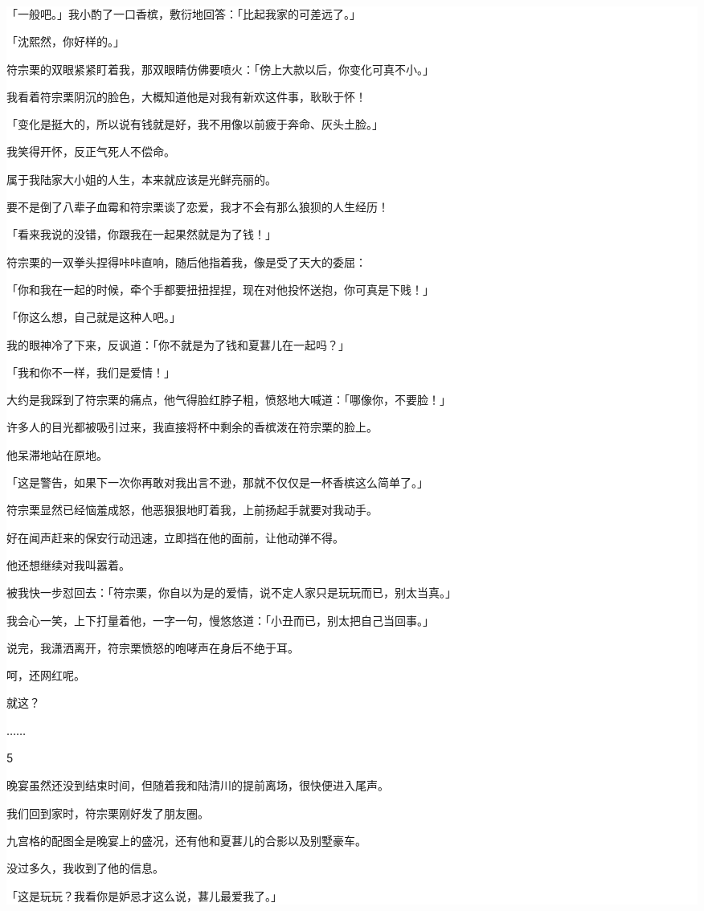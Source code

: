「一般吧。」我小酌了一口香槟，敷衍地回答：「比起我家的可差远了。」

「沈熙然，你好样的。」

符宗栗的双眼紧紧盯着我，那双眼睛仿佛要喷火：「傍上大款以后，你变化可真不小。」

我看着符宗栗阴沉的脸色，大概知道他是对我有新欢这件事，耿耿于怀！

「变化是挺大的，所以说有钱就是好，我不用像以前疲于奔命、灰头土脸。」

我笑得开怀，反正气死人不偿命。

属于我陆家大小姐的人生，本来就应该是光鲜亮丽的。

要不是倒了八辈子血霉和符宗栗谈了恋爱，我才不会有那么狼狈的人生经历！

「看来我说的没错，你跟我在一起果然就是为了钱！」

符宗栗的一双拳头捏得咔咔直响，随后他指着我，像是受了天大的委屈：

「你和我在一起的时候，牵个手都要扭扭捏捏，现在对他投怀送抱，你可真是下贱！」

「你这么想，自己就是这种人吧。」

我的眼神冷了下来，反讽道：「你不就是为了钱和夏葚儿在一起吗？」

「我和你不一样，我们是爱情！」

大约是我踩到了符宗栗的痛点，他气得脸红脖子粗，愤怒地大喊道：「哪像你，不要脸！」

许多人的目光都被吸引过来，我直接将杯中剩余的香槟泼在符宗栗的脸上。

他呆滞地站在原地。

「这是警告，如果下一次你再敢对我出言不逊，那就不仅仅是一杯香槟这么简单了。」

符宗栗显然已经恼羞成怒，他恶狠狠地盯着我，上前扬起手就要对我动手。

好在闻声赶来的保安行动迅速，立即挡在他的面前，让他动弹不得。

他还想继续对我叫嚣着。

被我快一步怼回去：「符宗栗，你自以为是的爱情，说不定人家只是玩玩而已，别太当真。」

我会心一笑，上下打量着他，一字一句，慢悠悠道：「小丑而已，别太把自己当回事。」

说完，我潇洒离开，符宗栗愤怒的咆哮声在身后不绝于耳。

呵，还网红呢。

就这？

……

5

晚宴虽然还没到结束时间，但随着我和陆清川的提前离场，很快便进入尾声。

我们回到家时，符宗栗刚好发了朋友圈。

九宫格的配图全是晚宴上的盛况，还有他和夏葚儿的合影以及别墅豪车。

没过多久，我收到了他的信息。

「这是玩玩？我看你是妒忌才这么说，葚儿最爱我了。」

